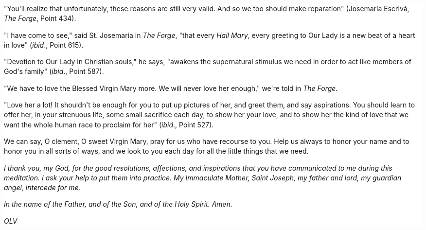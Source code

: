 "You'll realize that unfortunately, these reasons are still very valid. And so we too should make reparation" (Josemaría Escrivá, *The Forge*, Point 434).

"I have come to see," said St. Josemaría in *The Forge*, "that every *Hail Mary*, every greeting to Our Lady is a new beat of a heart in love" (*ibid*., Point 615).

"Devotion to Our Lady in Christian souls," he says, "awakens the supernatural stimulus we need in order to act like members of God's family" (*ibid*., Point 587).

"We have to love the Blessed Virgin Mary more. We will never love her enough," we're told in *The Forge.*

"Love her a lot! It shouldn't be enough for you to put up pictures of her, and greet them, and say aspirations. You should learn to offer her, in your strenuous life, some small sacrifice each day, to show her your love, and to show her the kind of love that we want the whole human race to proclaim for her" (*ibid*., Point 527).

We can say, O clement, O sweet Virgin Mary, pray for us who have recourse to you. Help us always to honor your name and to honor you in all sorts of ways, and we look to you each day for all the little things that we need.

*I thank you, my God, for the good resolutions, affections, and inspirations that you have communicated to me during this meditation. I ask your help to put them into practice. My Immaculate Mother, Saint Joseph, my father and lord, my guardian angel, intercede for me.*

*In the name of the Father, and of the Son, and of the Holy Spirit. Amen.*

*OLV*

